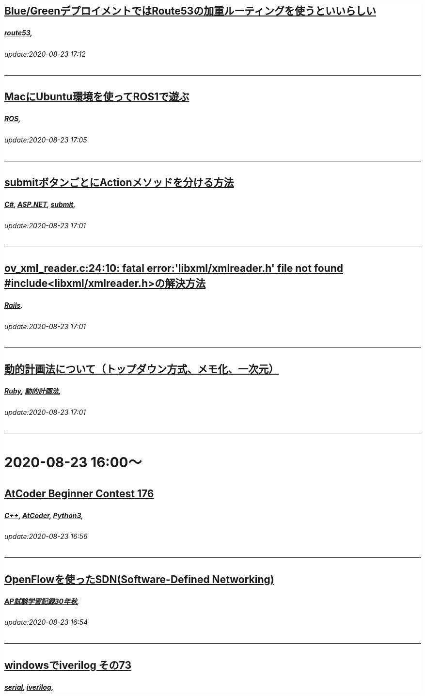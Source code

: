 ## [Blue/GreenデプロイメントではRoute53の加重ルーティングを使うといいらしい](https://qiita.com/Terry3/items/f49041a86fce16776af6)
##### [route53](https://qiita.com/tags/route53), 
###### update:2020-08-23 17:12
---
## [MacにUbuntu環境を使ってROS1で遊ぶ](https://qiita.com/UdonGyoza/items/b37dd57c32dbdd76d8cb)
##### [ROS](https://qiita.com/tags/ROS), 
###### update:2020-08-23 17:05
---
## [submitボタンごとにActionメソッドを分ける方法](https://qiita.com/tngrcorn/items/55c89cc121fdb461a376)
##### [C#](https://qiita.com/tags/C#), [ASP.NET](https://qiita.com/tags/ASP.NET), [submit](https://qiita.com/tags/submit), 
###### update:2020-08-23 17:01
---
## [ov_xml_reader.c:24:10: fatal error:'libxml/xmlreader.h' file not found #include<libxml/xmlreader.h>の解決方法](https://qiita.com/jun3030/items/3b9bc7aa24268391fd71)
##### [Rails](https://qiita.com/tags/Rails), 
###### update:2020-08-23 17:01
---
## [動的計画法について（トップダウン方式、メモ化、一次元）](https://qiita.com/honda0924/items/95e619ce823e294410ca)
##### [Ruby](https://qiita.com/tags/Ruby), [動的計画法](https://qiita.com/tags/動的計画法), 
###### update:2020-08-23 17:01
---




# 2020-08-23 16:00～
## [AtCoder Beginner Contest 176](https://qiita.com/RubyLrving/items/81d63c3d05af710f5ae0)
##### [C++](https://qiita.com/tags/C++), [AtCoder](https://qiita.com/tags/AtCoder), [Python3](https://qiita.com/tags/Python3), 
###### update:2020-08-23 16:56
---
## [OpenFlowを使ったSDN(Software-Defined Networking)](https://qiita.com/lymansouka2017/items/53560cd9777005a6b601)
##### [AP試験学習記録30年秋](https://qiita.com/tags/AP試験学習記録30年秋), 
###### update:2020-08-23 16:54
---
## [windowsでiverilog その73](https://qiita.com/ohisama@github/items/09feab374b3f3d680258)
##### [serial](https://qiita.com/tags/serial), [iverilog](https://qiita.com/tags/iverilog), 